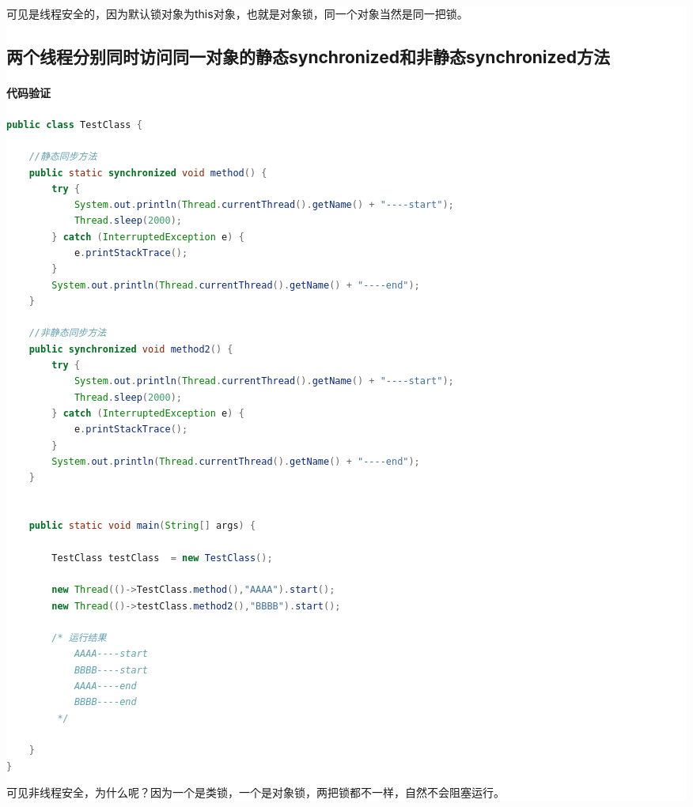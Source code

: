 可见是线程安全的，因为默认锁对象为this对象，也就是对象锁，同一个对象当然是同一把锁。

## 两个线程分别同时访问同一对象的静态synchronized和非静态synchronized方法

#### 代码验证

```java
public class TestClass {

    //静态同步方法
    public static synchronized void method() {
        try {
            System.out.println(Thread.currentThread().getName() + "----start");
            Thread.sleep(2000);
        } catch (InterruptedException e) {
            e.printStackTrace();
        }
        System.out.println(Thread.currentThread().getName() + "----end");
    }

    //非静态同步方法
    public synchronized void method2() {
        try {
            System.out.println(Thread.currentThread().getName() + "----start");
            Thread.sleep(2000);
        } catch (InterruptedException e) {
            e.printStackTrace();
        }
        System.out.println(Thread.currentThread().getName() + "----end");
    }


    public static void main(String[] args) {

        TestClass testClass  = new TestClass();

        new Thread(()->TestClass.method(),"AAAA").start();
        new Thread(()->testClass.method2(),"BBBB").start();

        /* 运行结果
            AAAA----start
            BBBB----start
            AAAA----end
            BBBB----end
         */

    }
}
```

可见非线程安全，为什么呢？因为一个是类锁，一个是对象锁，两把锁都不一样，自然不会阻塞运行。
